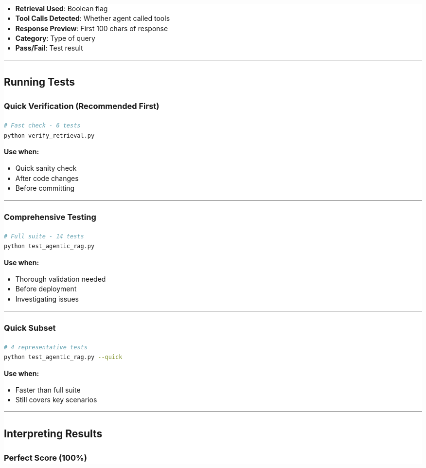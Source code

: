 - **Retrieval Used**: Boolean flag
- **Tool Calls Detected**: Whether agent called tools
- **Response Preview**: First 100 chars of response
- **Category**: Type of query
- **Pass/Fail**: Test result

---

## Running Tests

### Quick Verification (Recommended First)

```bash
# Fast check - 6 tests
python verify_retrieval.py
```

**Use when:**
- Quick sanity check
- After code changes
- Before committing

---

### Comprehensive Testing

```bash
# Full suite - 14 tests
python test_agentic_rag.py
```

**Use when:**
- Thorough validation needed
- Before deployment
- Investigating issues

---

### Quick Subset

```bash
# 4 representative tests
python test_agentic_rag.py --quick
```

**Use when:**
- Faster than full suite
- Still covers key scenarios

---

## Interpreting Results

### Perfect Score (100%)
